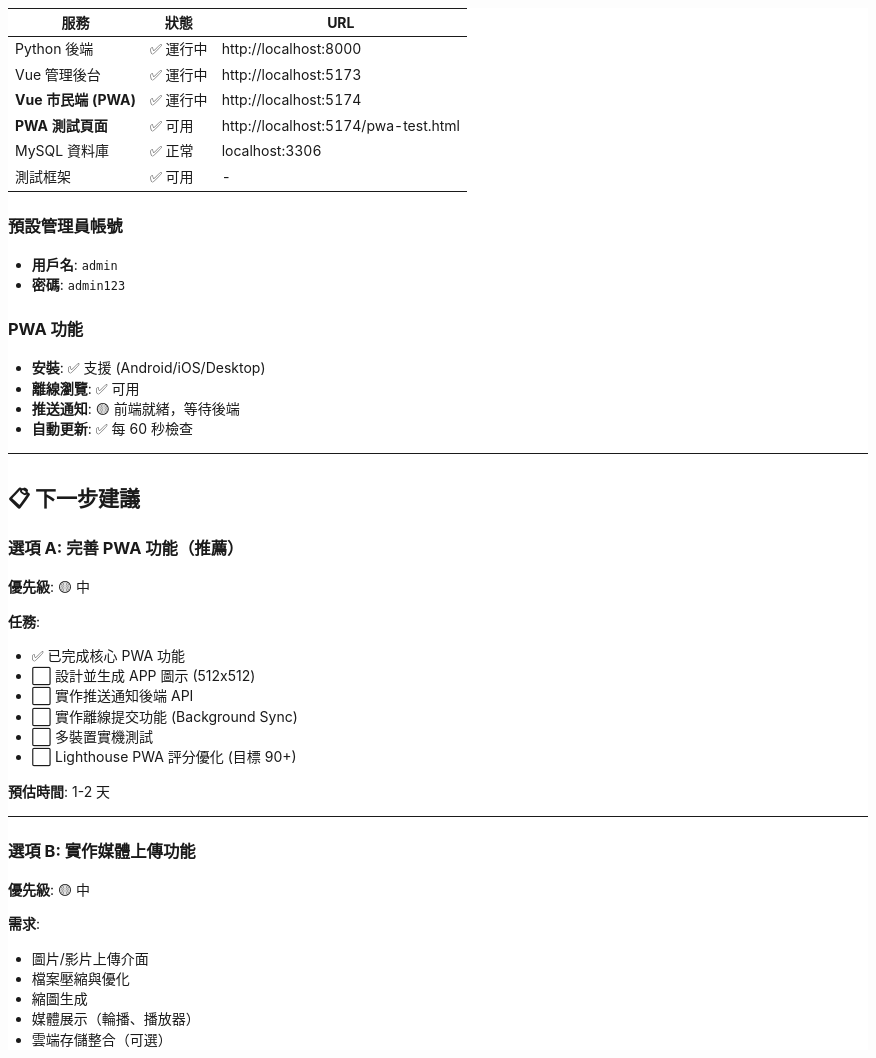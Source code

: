 | 服務 | 狀態 | URL |
|------|------|-----|
| Python 後端 | ✅ 運行中 | http://localhost:8000 |
| Vue 管理後台 | ✅ 運行中 | http://localhost:5173 |
| **Vue 市民端 (PWA)** | ✅ 運行中 | http://localhost:5174 |
| **PWA 測試頁面** | ✅ 可用 | http://localhost:5174/pwa-test.html |
| MySQL 資料庫 | ✅ 正常 | localhost:3306 |
| 測試框架 | ✅ 可用 | - |

### 預設管理員帳號
- **用戶名**: `admin`
- **密碼**: `admin123`

### PWA 功能
- **安裝**: ✅ 支援 (Android/iOS/Desktop)
- **離線瀏覽**: ✅ 可用
- **推送通知**: 🟡 前端就緒，等待後端
- **自動更新**: ✅ 每 60 秒檢查

---

## 📋 下一步建議

### 選項 A: 完善 PWA 功能（推薦）
**優先級**: 🟡 中

**任務**:
- ✅ 已完成核心 PWA 功能
- ⬜ 設計並生成 APP 圖示 (512x512)
- ⬜ 實作推送通知後端 API
- ⬜ 實作離線提交功能 (Background Sync)
- ⬜ 多裝置實機測試
- ⬜ Lighthouse PWA 評分優化 (目標 90+)

**預估時間**: 1-2 天

---

### 選項 B: 實作媒體上傳功能
**優先級**: 🟡 中

**需求**:
- 圖片/影片上傳介面
- 檔案壓縮與優化
- 縮圖生成
- 媒體展示（輪播、播放器）
- 雲端存儲整合（可選）
